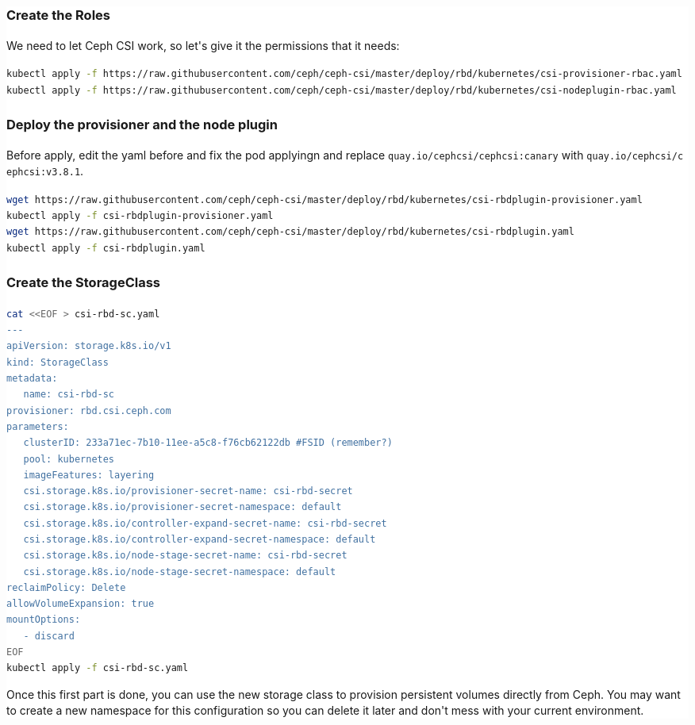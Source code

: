 ###  Create the Roles
We need to let Ceph CSI work, so let's give it the permissions that it needs:
```bash
kubectl apply -f https://raw.githubusercontent.com/ceph/ceph-csi/master/deploy/rbd/kubernetes/csi-provisioner-rbac.yaml
kubectl apply -f https://raw.githubusercontent.com/ceph/ceph-csi/master/deploy/rbd/kubernetes/csi-nodeplugin-rbac.yaml
```

### Deploy the provisioner and the node plugin
Before apply, edit the yaml before and fix the pod applyingn and replace `quay.io/cephcsi/cephcsi:canary` with `quay.io/cephcsi/cephcsi:v3.8.1`.

```bash
wget https://raw.githubusercontent.com/ceph/ceph-csi/master/deploy/rbd/kubernetes/csi-rbdplugin-provisioner.yaml
kubectl apply -f csi-rbdplugin-provisioner.yaml
wget https://raw.githubusercontent.com/ceph/ceph-csi/master/deploy/rbd/kubernetes/csi-rbdplugin.yaml
kubectl apply -f csi-rbdplugin.yaml
```

### Create the StorageClass
```bash
cat <<EOF > csi-rbd-sc.yaml
---
apiVersion: storage.k8s.io/v1
kind: StorageClass
metadata:
   name: csi-rbd-sc
provisioner: rbd.csi.ceph.com
parameters:
   clusterID: 233a71ec-7b10-11ee-a5c8-f76cb62122db #FSID (remember?)
   pool: kubernetes
   imageFeatures: layering
   csi.storage.k8s.io/provisioner-secret-name: csi-rbd-secret
   csi.storage.k8s.io/provisioner-secret-namespace: default
   csi.storage.k8s.io/controller-expand-secret-name: csi-rbd-secret
   csi.storage.k8s.io/controller-expand-secret-namespace: default
   csi.storage.k8s.io/node-stage-secret-name: csi-rbd-secret
   csi.storage.k8s.io/node-stage-secret-namespace: default
reclaimPolicy: Delete
allowVolumeExpansion: true
mountOptions:
   - discard
EOF
kubectl apply -f csi-rbd-sc.yaml
```

Once this first part is done, you can use the new storage class to provision persistent volumes directly from Ceph.
You may want to create a new namespace for this configuration so you can delete it later and don't mess with your current environment.
